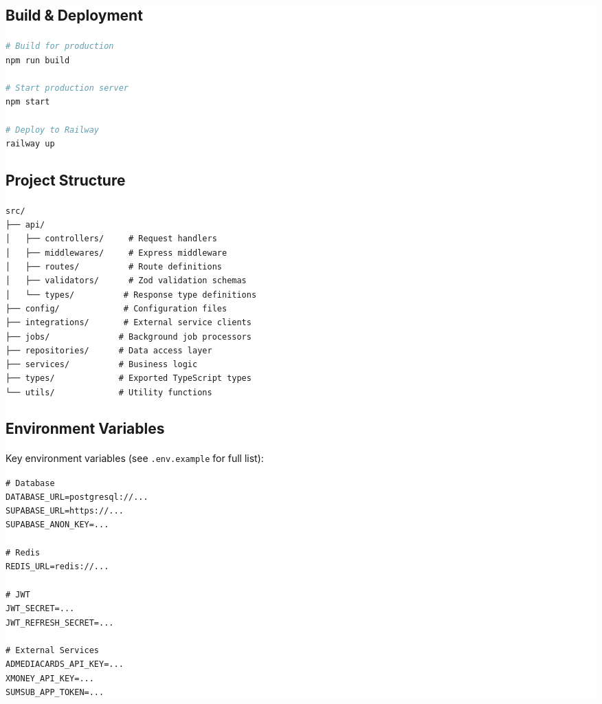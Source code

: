 ## Build & Deployment

```bash
# Build for production
npm run build

# Start production server
npm start

# Deploy to Railway
railway up
```

## Project Structure

```
src/
├── api/
│   ├── controllers/     # Request handlers
│   ├── middlewares/     # Express middleware
│   ├── routes/          # Route definitions
│   ├── validators/      # Zod validation schemas
│   └── types/          # Response type definitions
├── config/             # Configuration files
├── integrations/       # External service clients
├── jobs/              # Background job processors
├── repositories/      # Data access layer
├── services/          # Business logic
├── types/             # Exported TypeScript types
└── utils/             # Utility functions
```

## Environment Variables

Key environment variables (see `.env.example` for full list):

```env
# Database
DATABASE_URL=postgresql://...
SUPABASE_URL=https://...
SUPABASE_ANON_KEY=...

# Redis
REDIS_URL=redis://...

# JWT
JWT_SECRET=...
JWT_REFRESH_SECRET=...

# External Services
ADMEDIACARDS_API_KEY=...
XMONEY_API_KEY=...
SUMSUB_APP_TOKEN=...
```
